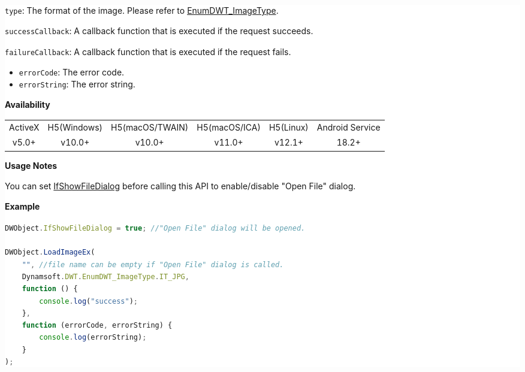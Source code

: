 `type`: The format of the image. Please refer to [EnumDWT_ImageType]({{site.info}}api/Dynamsoft_Enum.html#dynamsoftdwtenumdwt_imagetype).

`successCallback`: A callback function that is executed if the request succeeds.

`failureCallback`: A callback function that is executed if the request fails.
- `errorCode`: The error code.
- `errorString`: The error string.

**Availability**  

<div class="availability">
<table>

<tr>
<td align="center">ActiveX</td>
<td align="center">H5(Windows)</td>
<td align="center">H5(macOS/TWAIN)</td>
<td align="center">H5(macOS/ICA)</td>
<td align="center">H5(Linux)</td>
<td align="center">Android Service</td>
</tr>

<tr>
<td align="center">v5.0+</td>
<td align="center">v10.0+</td>
<td align="center">v10.0+</td>
<td align="center">v11.0+</td>
<td align="center">v12.1+</td>
<td align="center">18.2+</td>
</tr>

</table>
</div>

**Usage Notes**

You can set [IfShowFileDialog]({{site.info}}api/WebTwain_IO.html#ifshowfiledialog) before calling this API to enable/disable "Open File" dialog.

**Example**

```javascript
DWObject.IfShowFileDialog = true; //"Open File" dialog will be opened.

DWObject.LoadImageEx(
    "", //file name can be empty if "Open File" dialog is called.
    Dynamsoft.DWT.EnumDWT_ImageType.IT_JPG,
    function () {
        console.log("success");
    },
    function (errorCode, errorString) {
        console.log(errorString);
    }
);
```
